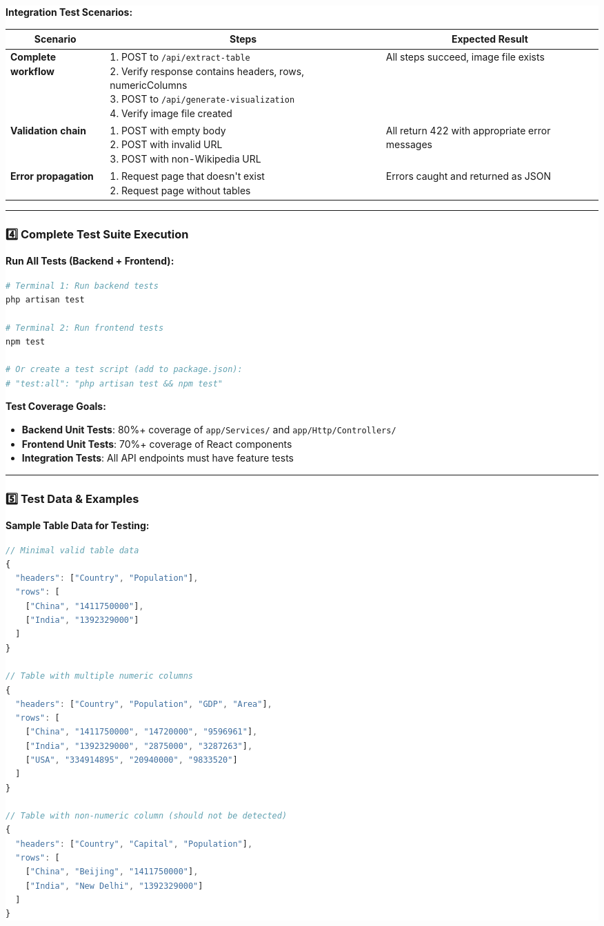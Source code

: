 **Integration Test Scenarios:**

| Scenario | Steps | Expected Result |
|----------|-------|-----------------|
| **Complete workflow** | 1. POST to `/api/extract-table`<br>2. Verify response contains headers, rows, numericColumns<br>3. POST to `/api/generate-visualization`<br>4. Verify image file created | All steps succeed, image file exists |
| **Validation chain** | 1. POST with empty body<br>2. POST with invalid URL<br>3. POST with non-Wikipedia URL | All return 422 with appropriate error messages |
| **Error propagation** | 1. Request page that doesn't exist<br>2. Request page without tables | Errors caught and returned as JSON |

---

### 4️⃣ Complete Test Suite Execution

**Run All Tests (Backend + Frontend):**

```bash
# Terminal 1: Run backend tests
php artisan test

# Terminal 2: Run frontend tests
npm test

# Or create a test script (add to package.json):
# "test:all": "php artisan test && npm test"
```

**Test Coverage Goals:**

- **Backend Unit Tests**: 80%+ coverage of `app/Services/` and `app/Http/Controllers/`
- **Frontend Unit Tests**: 70%+ coverage of React components
- **Integration Tests**: All API endpoints must have feature tests

---

### 5️⃣ Test Data & Examples

**Sample Table Data for Testing:**

```javascript
// Minimal valid table data
{
  "headers": ["Country", "Population"],
  "rows": [
    ["China", "1411750000"],
    ["India", "1392329000"]
  ]
}

// Table with multiple numeric columns
{
  "headers": ["Country", "Population", "GDP", "Area"],
  "rows": [
    ["China", "1411750000", "14720000", "9596961"],
    ["India", "1392329000", "2875000", "3287263"],
    ["USA", "334914895", "20940000", "9833520"]
  ]
}

// Table with non-numeric column (should not be detected)
{
  "headers": ["Country", "Capital", "Population"],
  "rows": [
    ["China", "Beijing", "1411750000"],
    ["India", "New Delhi", "1392329000"]
  ]
}
```